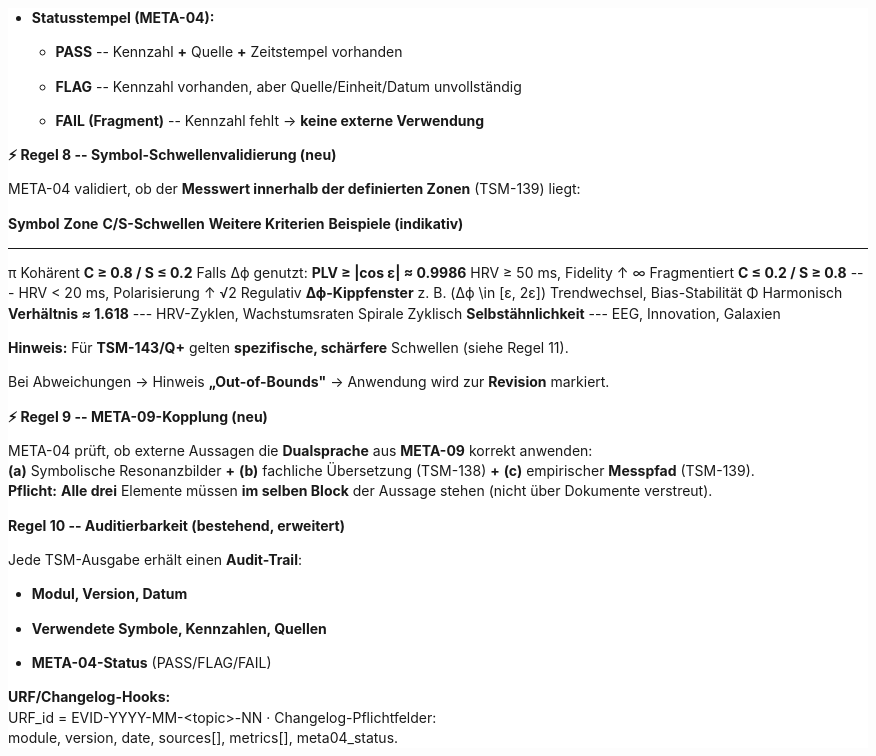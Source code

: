 -   **Statusstempel (META-04):**

    -   **PASS** -- Kennzahl **+** Quelle **+** Zeitstempel vorhanden

    -   **FLAG** -- Kennzahl vorhanden, aber Quelle/Einheit/Datum
        unvollständig

    -   **FAIL (Fragment)** -- Kennzahl fehlt → **keine externe
        Verwendung**

**⚡ Regel 8 -- Symbol-Schwellenvalidierung (neu)**

META-04 validiert, ob der **Messwert innerhalb der definierten Zonen**
(TSM-139) liegt:

  **Symbol**   **Zone**       **C/S-Schwellen**        **Weitere Kriterien**                            **Beispiele (indikativ)**
  ------------ -------------- ------------------------ ------------------------------------------------ -------------------------------
  π            Kohärent       **C ≥ 0.8 / S ≤ 0.2**    Falls Δϕ genutzt: **PLV ≥ \|cos ε\| ≈ 0.9986**   HRV ≥ 50 ms, Fidelity ↑
  ∞            Fragmentiert   **C ≤ 0.2 / S ≥ 0.8**    ---                                              HRV \< 20 ms, Polarisierung ↑
  √2           Regulativ      **Δϕ-Kippfenster**       z\. B. (Δϕ \\in \[ε, 2ε\])                       Trendwechsel, Bias-Stabilität
  Φ            Harmonisch     **Verhältnis ≈ 1.618**   ---                                              HRV-Zyklen, Wachstumsraten
  Spirale      Zyklisch       **Selbstähnlichkeit**    ---                                              EEG, Innovation, Galaxien

**Hinweis:** Für **TSM-143/Q+** gelten **spezifische, schärfere**
Schwellen (siehe Regel 11).

Bei Abweichungen → Hinweis **„Out-of-Bounds"** → Anwendung wird zur
**Revision** markiert.

**⚡ Regel 9 -- META-09-Kopplung (neu)**

META-04 prüft, ob externe Aussagen die **Dualsprache** aus **META-09**
korrekt anwenden:\
**(a)** Symbolische Resonanzbilder **+** **(b)** fachliche Übersetzung
(TSM-138) **+** **(c)** empirischer **Messpfad** (TSM-139).\
**Pflicht:** **Alle drei** Elemente müssen **im selben Block** der
Aussage stehen (nicht über Dokumente verstreut).

**Regel 10 -- Auditierbarkeit (bestehend, erweitert)**

Jede TSM-Ausgabe erhält einen **Audit-Trail**:

-   **Modul, Version, Datum**

-   **Verwendete Symbole, Kennzahlen, Quellen**

-   **META-04-Status** (PASS/FLAG/FAIL)

**URF/Changelog-Hooks:**\
URF\_id = EVID-YYYY-MM-\<topic\>-NN · Changelog-Pflichtfelder:\
module, version, date, sources\[\], metrics\[\], meta04\_status.
